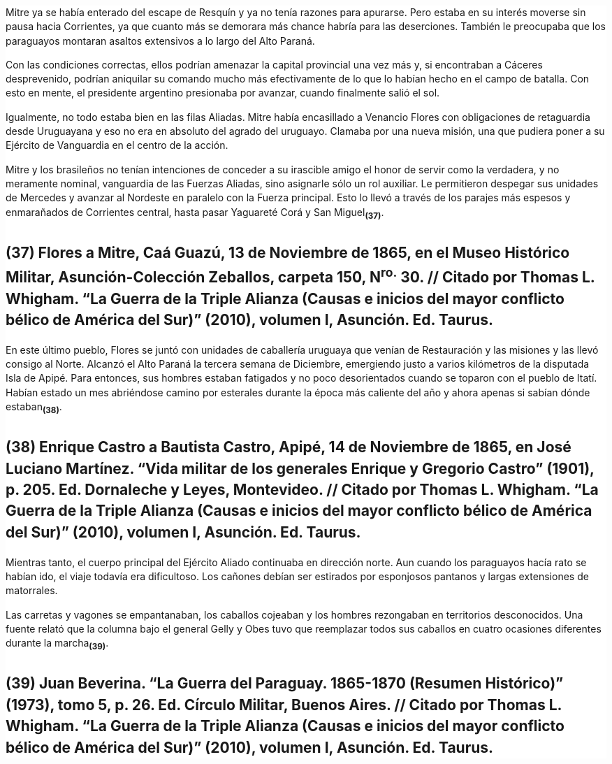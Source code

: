 Mitre ya se había enterado del escape de Resquín y ya no tenía razones para apurarse. Pero estaba en su interés moverse sin pausa hacia Corrientes, ya que cuanto más se demorara más chance habría para las deserciones. También le preocupaba que los paraguayos montaran asaltos extensivos a lo largo del Alto Paraná.

Con las condiciones correctas, ellos podrían amenazar la capital provincial una vez más y, si encontraban a Cáceres desprevenido, podrían aniquilar su comando mucho más efectivamente de lo que lo habían hecho en el campo de batalla. Con esto en mente, el presidente argentino presionaba por avanzar, cuando finalmente salió el sol.

Igualmente, no todo estaba bien en las filas Aliadas. Mitre había encasillado a Venancio Flores con obligaciones de retaguardia desde Uruguayana y eso no era en absoluto del agrado del uruguayo. Clamaba por una nueva misión, una que pudiera poner a su Ejército de Vanguardia en el centro de la acción.

Mitre y los brasileños no tenían intenciones de conceder a su irascible amigo el honor de servir como la verdadera, y no meramente nominal, vanguardia de las Fuerzas Aliadas, sino asignarle sólo un rol auxiliar. Le permitieron despegar sus unidades de Mercedes y avanzar al Nordeste en paralelo con la Fuerza principal. Esto lo llevó a través de los parajes más espesos y enmarañados de Corrientes central, hasta pasar Yaguareté Corá y San Miguel<sub><strong>(37)</strong></sub>.

## **(37)** Flores a Mitre, Caá Guazú, 13 de Noviembre de 1865, en el Museo Histórico Militar, Asunción-Colección Zeballos, carpeta 150, N<sup>ro.</sup> 30. // Citado por Thomas L. Whigham. “La Guerra de la Triple Alianza (Causas e inicios del mayor conflicto bélico de América del Sur)” (2010), volumen I, Asunción. Ed. Taurus.

En este último pueblo, Flores se juntó con unidades de caballería uruguaya que venían de Restauración y las misiones y las llevó consigo al Norte. Alcanzó el Alto Paraná la tercera semana de Diciembre, emergiendo justo a varios kilómetros de la disputada Isla de Apipé. Para entonces, sus hombres estaban fatigados y no poco desorientados cuando se toparon con el pueblo de Itatí. Habían estado un mes abriéndose camino por esterales durante la época más caliente del año y ahora apenas si sabían dónde estaban<sub><strong>(38)</strong></sub>.

## **(38)** Enrique Castro a Bautista Castro, Apipé, 14 de Noviembre de 1865, en José Luciano Martínez. “Vida militar de los generales Enrique y Gregorio Castro” (1901), p. 205. Ed. Dornaleche y Leyes, Montevideo. // Citado por Thomas L. Whigham. “La Guerra de la Triple Alianza (Causas e inicios del mayor conflicto bélico de América del Sur)” (2010), volumen I, Asunción. Ed. Taurus.

Mientras tanto, el cuerpo principal del Ejército Aliado continuaba en dirección norte. Aun cuando los paraguayos hacía rato se habían ido, el viaje todavía era dificultoso. Los cañones debían ser estirados por esponjosos pantanos y largas extensiones de matorrales.

Las carretas y vagones se empantanaban, los caballos cojeaban y los hombres rezongaban en territorios desconocidos. Una fuente relató que la columna bajo el general Gelly y Obes tuvo que reemplazar todos sus caballos en cuatro ocasiones diferentes durante la marcha<sub><strong>(39)</strong></sub>.

## **(39)** Juan Beverina. “La Guerra del Paraguay. 1865-1870 (Resumen Histórico)” (1973), tomo 5, p. 26. Ed. Círculo Militar, Buenos Aires. // Citado por Thomas L. Whigham. “La Guerra de la Triple Alianza (Causas e inicios del mayor conflicto bélico de América del Sur)” (2010), volumen I, Asunción. Ed. Taurus.

